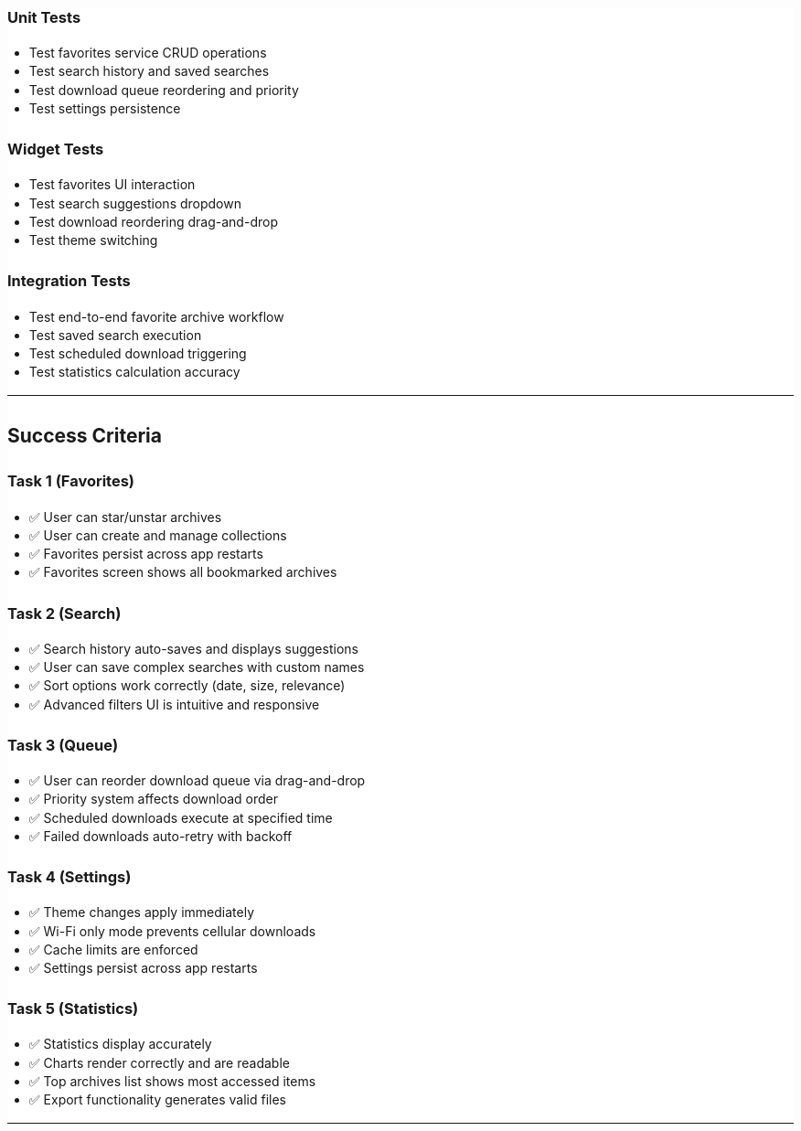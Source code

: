 ### Unit Tests
- Test favorites service CRUD operations
- Test search history and saved searches
- Test download queue reordering and priority
- Test settings persistence

### Widget Tests
- Test favorites UI interaction
- Test search suggestions dropdown
- Test download reordering drag-and-drop
- Test theme switching

### Integration Tests
- Test end-to-end favorite archive workflow
- Test saved search execution
- Test scheduled download triggering
- Test statistics calculation accuracy

---

## Success Criteria

### Task 1 (Favorites)
- ✅ User can star/unstar archives
- ✅ User can create and manage collections
- ✅ Favorites persist across app restarts
- ✅ Favorites screen shows all bookmarked archives

### Task 2 (Search)
- ✅ Search history auto-saves and displays suggestions
- ✅ User can save complex searches with custom names
- ✅ Sort options work correctly (date, size, relevance)
- ✅ Advanced filters UI is intuitive and responsive

### Task 3 (Queue)
- ✅ User can reorder download queue via drag-and-drop
- ✅ Priority system affects download order
- ✅ Scheduled downloads execute at specified time
- ✅ Failed downloads auto-retry with backoff

### Task 4 (Settings)
- ✅ Theme changes apply immediately
- ✅ Wi-Fi only mode prevents cellular downloads
- ✅ Cache limits are enforced
- ✅ Settings persist across app restarts

### Task 5 (Statistics)
- ✅ Statistics display accurately
- ✅ Charts render correctly and are readable
- ✅ Top archives list shows most accessed items
- ✅ Export functionality generates valid files

---